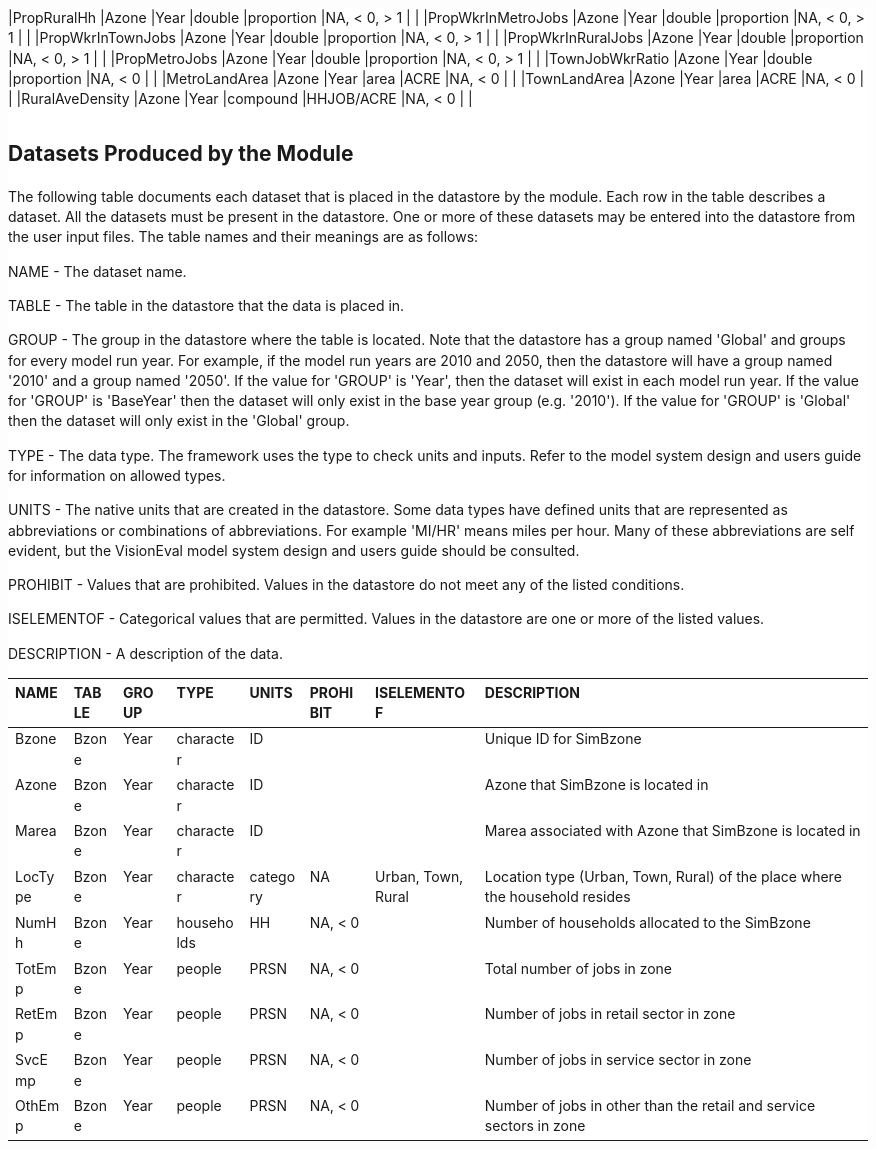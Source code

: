 |PropRuralHh        |Azone |Year   |double     |proportion |NA, < 0, > 1 |            |
|PropWkrInMetroJobs |Azone |Year   |double     |proportion |NA, < 0, > 1 |            |
|PropWkrInTownJobs  |Azone |Year   |double     |proportion |NA, < 0, > 1 |            |
|PropWkrInRuralJobs |Azone |Year   |double     |proportion |NA, < 0, > 1 |            |
|PropMetroJobs      |Azone |Year   |double     |proportion |NA, < 0, > 1 |            |
|TownJobWkrRatio    |Azone |Year   |double     |proportion |NA, < 0      |            |
|MetroLandArea      |Azone |Year   |area       |ACRE       |NA, < 0      |            |
|TownLandArea       |Azone |Year   |area       |ACRE       |NA, < 0      |            |
|RuralAveDensity    |Azone |Year   |compound   |HHJOB/ACRE |NA, < 0      |            |

## Datasets Produced by the Module
The following table documents each dataset that is placed in the datastore by the module. Each row in the table describes a dataset. All the datasets must be present in the datastore. One or more of these datasets may be entered into the datastore from the user input files. The table names and their meanings are as follows:

NAME - The dataset name.

TABLE - The table in the datastore that the data is placed in.

GROUP - The group in the datastore where the table is located. Note that the datastore has a group named 'Global' and groups for every model run year. For example, if the model run years are 2010 and 2050, then the datastore will have a group named '2010' and a group named '2050'. If the value for 'GROUP' is 'Year', then the dataset will exist in each model run year. If the value for 'GROUP' is 'BaseYear' then the dataset will only exist in the base year group (e.g. '2010'). If the value for 'GROUP' is 'Global' then the dataset will only exist in the 'Global' group.

TYPE - The data type. The framework uses the type to check units and inputs. Refer to the model system design and users guide for information on allowed types.

UNITS - The native units that are created in the datastore. Some data types have defined units that are represented as abbreviations or combinations of abbreviations. For example 'MI/HR' means miles per hour. Many of these abbreviations are self evident, but the VisionEval model system design and users guide should be consulted.

PROHIBIT - Values that are prohibited. Values in the datastore do not meet any of the listed conditions.

ISELEMENTOF - Categorical values that are permitted. Values in the datastore are one or more of the listed values.

DESCRIPTION - A description of the data.

|NAME         |TABLE |GROUP |TYPE       |UNITS      |PROHIBIT |ISELEMENTOF                  |DESCRIPTION                                                                                                          |
|:------------|:-----|:-----|:----------|:----------|:--------|:----------------------------|:--------------------------------------------------------------------------------------------------------------------|
|Bzone        |Bzone |Year  |character  |ID         |         |                             |Unique ID for SimBzone                                                                                               |
|Azone        |Bzone |Year  |character  |ID         |         |                             |Azone that SimBzone is located in                                                                                    |
|Marea        |Bzone |Year  |character  |ID         |         |                             |Marea associated with Azone that SimBzone is located in                                                              |
|LocType      |Bzone |Year  |character  |category   |NA       |Urban, Town, Rural           |Location type (Urban, Town, Rural) of the place where the household resides                                          |
|NumHh        |Bzone |Year  |households |HH         |NA, < 0  |                             |Number of households allocated to the SimBzone                                                                       |
|TotEmp       |Bzone |Year  |people     |PRSN       |NA, < 0  |                             |Total number of jobs in zone                                                                                         |
|RetEmp       |Bzone |Year  |people     |PRSN       |NA, < 0  |                             |Number of jobs in retail sector in zone                                                                              |
|SvcEmp       |Bzone |Year  |people     |PRSN       |NA, < 0  |                             |Number of jobs in service sector in zone                                                                             |
|OthEmp       |Bzone |Year  |people     |PRSN       |NA, < 0  |                             |Number of jobs in other than the retail and service sectors in zone                                                  |